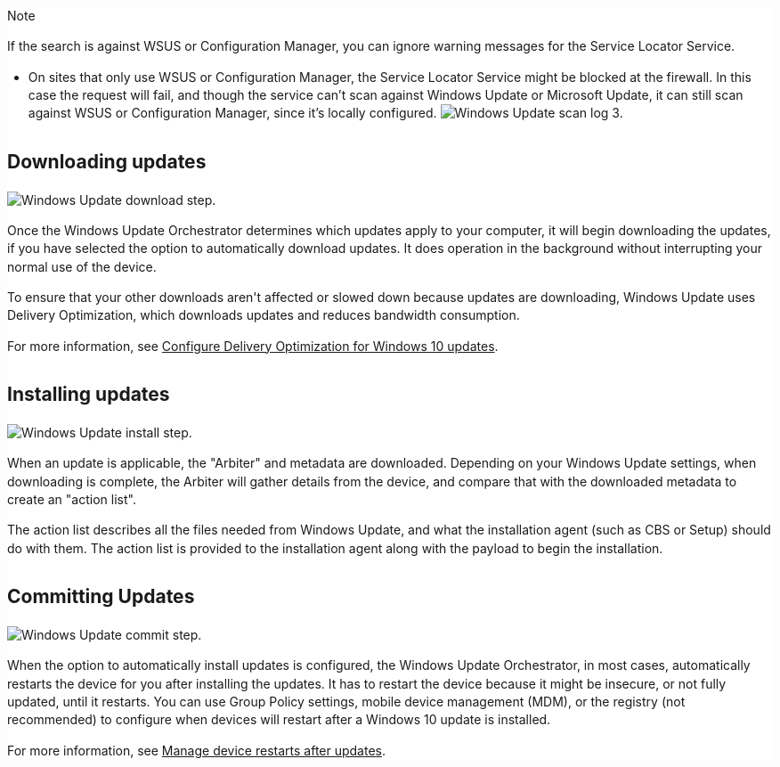    > [!NOTE]
   > If the search is against WSUS or Configuration Manager, you can ignore warning messages for the Service Locator Service. 

- On sites that only use WSUS or Configuration Manager, the Service Locator Service might be blocked at the firewall. In this case the request will fail, and though the service can’t scan against Windows Update or Microsoft Update, it can still scan against WSUS or Configuration Manager, since it’s locally configured.
   ![Windows Update scan log 3.](images/update-scan-log-3.png)
   
## Downloading updates 
![Windows Update download step.](images/update-download-step.png)

Once the Windows Update Orchestrator determines which updates apply to your computer, it will begin downloading the updates, if you have selected the option to automatically download updates. It does operation in the background without interrupting your normal use of the device.  

To ensure that your other downloads aren't affected or slowed down because updates are downloading, Windows Update uses Delivery Optimization, which downloads updates and reduces bandwidth consumption. 
 
For more information, see [Configure Delivery Optimization for Windows 10 updates](../do/waas-delivery-optimization.md). 

## Installing updates 
![Windows Update install step.](images/update-install-step.png)

When an update is applicable, the "Arbiter" and metadata are downloaded. Depending on your Windows Update settings, when downloading is complete, the Arbiter will gather details from the device, and compare that with the downloaded metadata to create an "action list".  

The action list describes all the files needed from Windows Update, and what the installation agent (such as CBS or Setup) should do with them. The action list is provided to the installation agent along with the payload to begin the installation. 
 
## Committing Updates 
![Windows Update commit step.](images/update-commit-step.png)

When the option to automatically install updates is configured, the Windows Update Orchestrator, in most cases, automatically restarts the device for you after installing the updates. It has to restart the device because it might be insecure, or not fully updated, until it restarts. You can use Group Policy settings, mobile device management (MDM), or the registry (not recommended) to configure when devices will restart after a Windows 10 update is installed.  

For more information, see [Manage device restarts after updates](waas-restart.md). 
